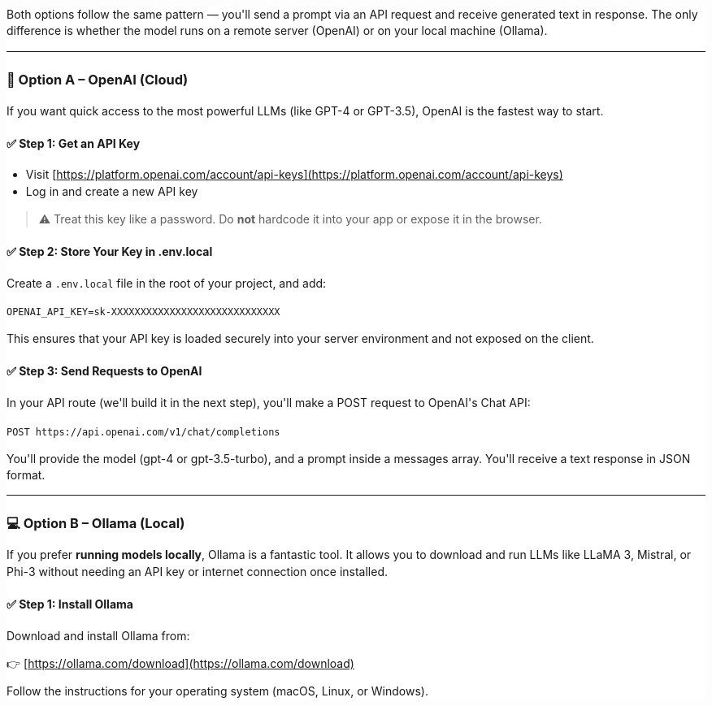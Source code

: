 Both options follow the same pattern — you'll send a prompt via an API request and receive generated text in response. The only difference is whether the model runs on a remote server (OpenAI) or on your local machine (Ollama).

---

### **🔐 Option A – OpenAI (Cloud)**

If you want quick access to the most powerful LLMs (like GPT-4 or GPT-3.5), OpenAI is the fastest way to start.

#### **✅ Step 1: Get an API Key**

- Visit [https://platform.openai.com/account/api-keys](https://platform.openai.com/account/api-keys)
- Log in and create a new API key

> ⚠️ Treat this key like a password. Do **not** hardcode it into your app or expose it in the browser.

#### **✅ Step 2: Store Your Key in .env.local**

Create a `.env.local` file in the root of your project, and add:

```
OPENAI_API_KEY=sk-XXXXXXXXXXXXXXXXXXXXXXXXXXXXX
```

This ensures that your API key is loaded securely into your server environment and not exposed on the client.

#### **✅ Step 3: Send Requests to OpenAI**

In your API route (we'll build it in the next step), you'll make a POST request to OpenAI's Chat API:

```
POST https://api.openai.com/v1/chat/completions
```

You'll provide the model (gpt-4 or gpt-3.5-turbo), and a prompt inside a messages array. You'll receive a text response in JSON format.

---

### **💻 Option B – Ollama (Local)**

If you prefer **running models locally**, Ollama is a fantastic tool. It allows you to download and run LLMs like LLaMA 3, Mistral, or Phi-3 without needing an API key or internet connection once installed.

#### **✅ Step 1: Install Ollama**

Download and install Ollama from:

👉 [https://ollama.com/download](https://ollama.com/download)

Follow the instructions for your operating system (macOS, Linux, or Windows).
